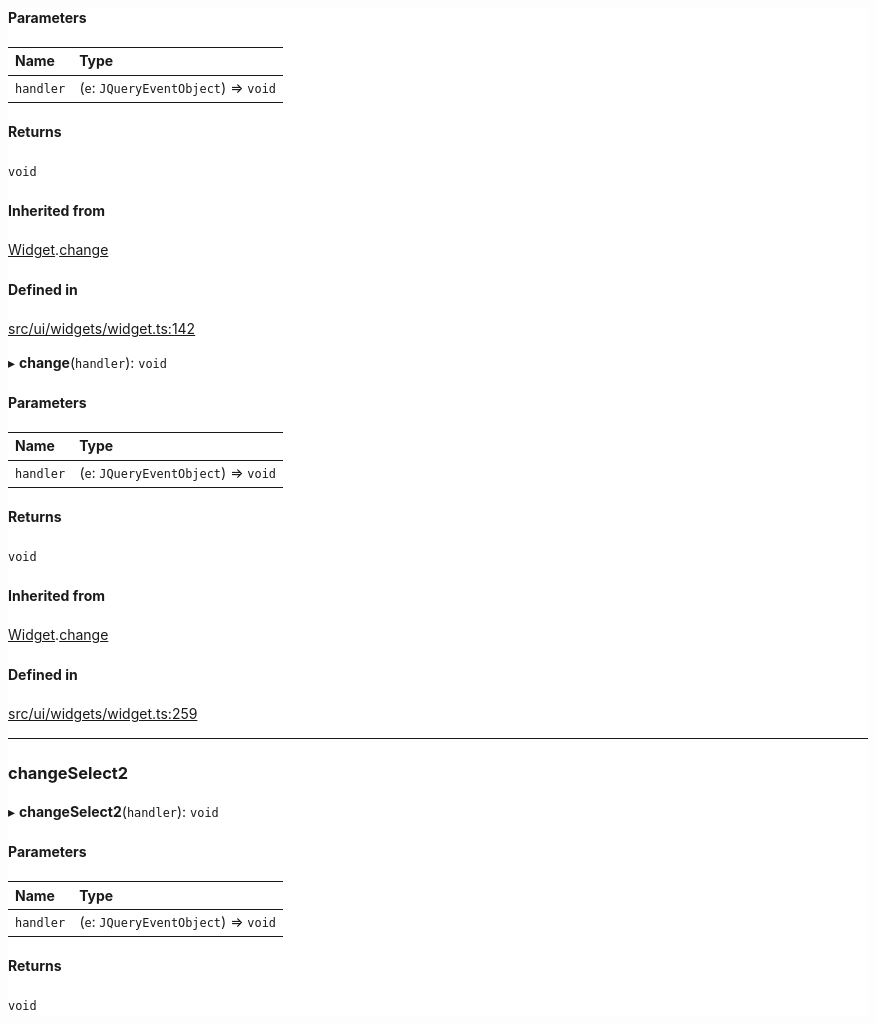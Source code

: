 #### Parameters

| Name | Type |
| :------ | :------ |
| `handler` | (`e`: `JQueryEventObject`) => `void` |

#### Returns

`void`

#### Inherited from

[Widget](corelib.Widget.md).[change](corelib.Widget.md#change)

#### Defined in

[src/ui/widgets/widget.ts:142](https://github.com/serenity-is/serenity/blob/master/packages/corelib/src/ui/widgets/widget.ts#line&#x3D;142)

▸ **change**(`handler`): `void`

#### Parameters

| Name | Type |
| :------ | :------ |
| `handler` | (`e`: `JQueryEventObject`) => `void` |

#### Returns

`void`

#### Inherited from

[Widget](corelib.Widget.md).[change](corelib.Widget.md#change)

#### Defined in

[src/ui/widgets/widget.ts:259](https://github.com/serenity-is/serenity/blob/master/packages/corelib/src/ui/widgets/widget.ts#line&#x3D;259)

___

### changeSelect2

▸ **changeSelect2**(`handler`): `void`

#### Parameters

| Name | Type |
| :------ | :------ |
| `handler` | (`e`: `JQueryEventObject`) => `void` |

#### Returns

`void`
